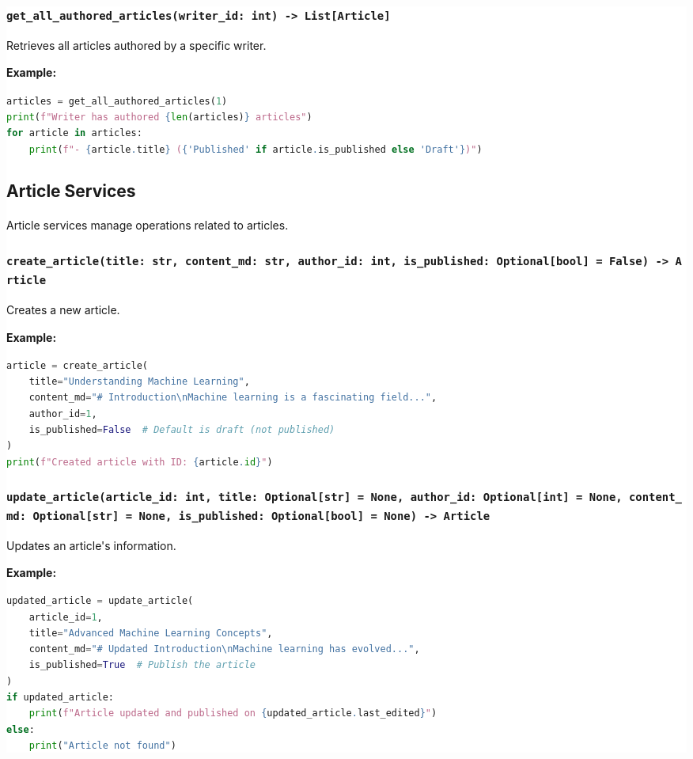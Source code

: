 ### `get_all_authored_articles(writer_id: int) -> List[Article]`

Retrieves all articles authored by a specific writer.

**Example:**
```python
articles = get_all_authored_articles(1)
print(f"Writer has authored {len(articles)} articles")
for article in articles:
    print(f"- {article.title} ({'Published' if article.is_published else 'Draft'})")
```

## Article Services

Article services manage operations related to articles.

### `create_article(title: str, content_md: str, author_id: int, is_published: Optional[bool] = False) -> Article`

Creates a new article.

**Example:**
```python
article = create_article(
    title="Understanding Machine Learning",
    content_md="# Introduction\nMachine learning is a fascinating field...",
    author_id=1,
    is_published=False  # Default is draft (not published)
)
print(f"Created article with ID: {article.id}")
```

### `update_article(article_id: int, title: Optional[str] = None, author_id: Optional[int] = None, content_md: Optional[str] = None, is_published: Optional[bool] = None) -> Article`

Updates an article's information.

**Example:**
```python
updated_article = update_article(
    article_id=1,
    title="Advanced Machine Learning Concepts",
    content_md="# Updated Introduction\nMachine learning has evolved...",
    is_published=True  # Publish the article
)
if updated_article:
    print(f"Article updated and published on {updated_article.last_edited}")
else:
    print("Article not found")
```
